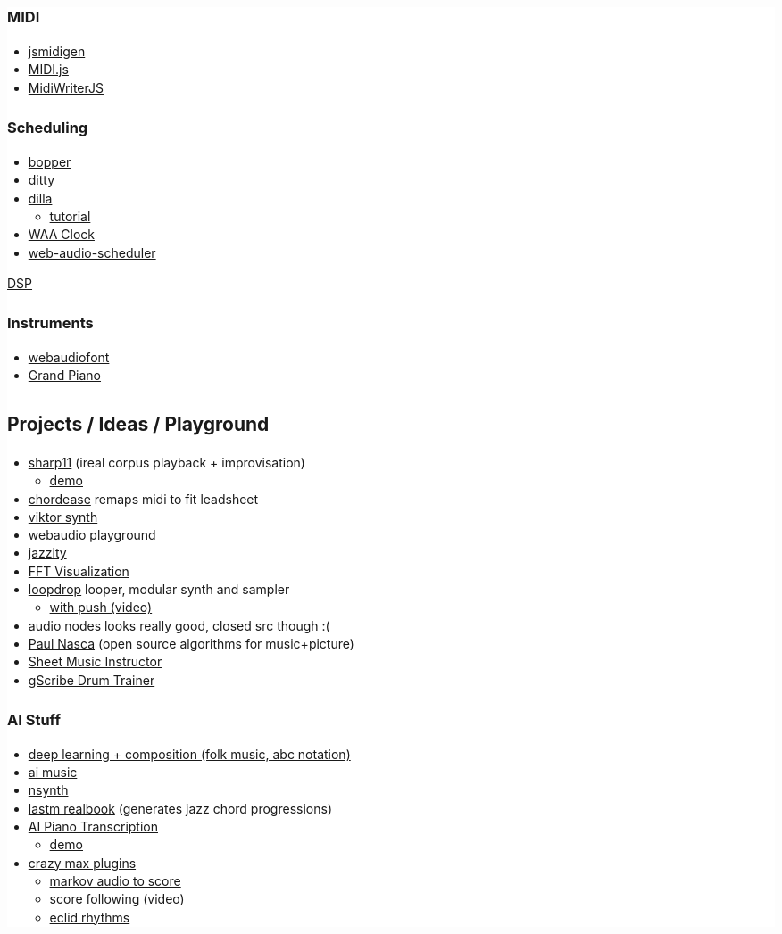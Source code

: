 ### MIDI

- [jsmidigen](https://github.com/dingram/jsmidgen)
- [MIDI.js](https://github.com/mudcube/MIDI.js/)
- [MidiWriterJS](https://github.com/grimmdude/MidiWriterJS#vexflow-integration)

### Scheduling

- [bopper](https://github.com/mmckegg/bopper)
- [ditty](https://github.com/mmckegg/ditty)
- [dilla](https://github.com/adamrenklint/dilla)
  - [tutorial](http://adamrenklint.com/using-expressions-in-dilla)
- [WAA Clock](https://github.com/sebpiq/WAAClock)
- [web-audio-scheduler](https://github.com/mohayonao/web-audio-scheduler)

[DSP](https://github.com/corbanbrook/dsp.js/)

### Instruments

- [webaudiofont](https://github.com/surikov/webaudiofont)
- [Grand Piano](https://tambien.github.io/Piano/)

## Projects / Ideas / Playground

- [sharp11](https://github.com/jsrmath/sharp11) (ireal corpus playback + improvisation)
  - [demo](http://julianrosenblum.com/sharp11-client/)
- [chordease](http://chordease.sourceforge.net/index.html) remaps midi to fit leadsheet
- [viktor synth](https://nicroto.github.io/viktor/)
- [webaudio playground](http://webaudioplayground.appspot.com/)
- [jazzity](http://jazzity.com/keys/D/chords/minor-7)
- [FFT Visualization](https://jackschaedler.github.io/circles-sines-signals/dft_introduction.html)
- [loopdrop](http://loopjs.com/) looper, modular synth and sampler
  - [with push (video)](https://www.youtube.com/watch?v=2oVcNaDpPz0)
- [audio nodes](https://audionodes.com/) looks really good, closed src though :(
- [Paul Nasca](http://www.paulnasca.com/open-source-projects) (open source algorithms for music+picture)
- [Sheet Music Instructor](http://www.sheetmusictutor.com/)
- [gScribe Drum Trainer](https://www.mikeslessons.com/gscribe)

### AI Stuff

- [deep learning + composition (folk music, abc notation)](https://highnoongmt.wordpress.com/2015/08/11/deep-learning-for-assisting-the-process-of-music-composition-part-1/)
- [ai music](https://medium.com/artists-and-machine-intelligence/neural-nets-for-generating-music-f46dffac21c0)
- [nsynth](https://nsynthsuper.withgoogle.com/)
- [lastm realbook](https://keunwoochoi.wordpress.com/2016/02/19/lstm-realbook/) (generates jazz chord progressions)
- [AI Piano Transcription](https://magenta.tensorflow.org/oaf-js)
  - [demo](https://piano-scribe.glitch.me/)
- [crazy max plugins](http://forumnet.ircam.fr/shop/en/)
  - [markov audio to score](http://nefeli.lib.teicrete.gr/browse/sefe/mta/2014/MorakeasMichail/attached-document-1402913270-993820-10855/MorakeasMichail2014.pdf)
  - [score following (video)](https://www.youtube.com/watch?v=YkMGtpcAA04)
  - [eclid rhythms](http://registeringdomainnamesismorefunthandoingrealwork.com/2009/04/euclidean-algorithmic-beat-generator/)

